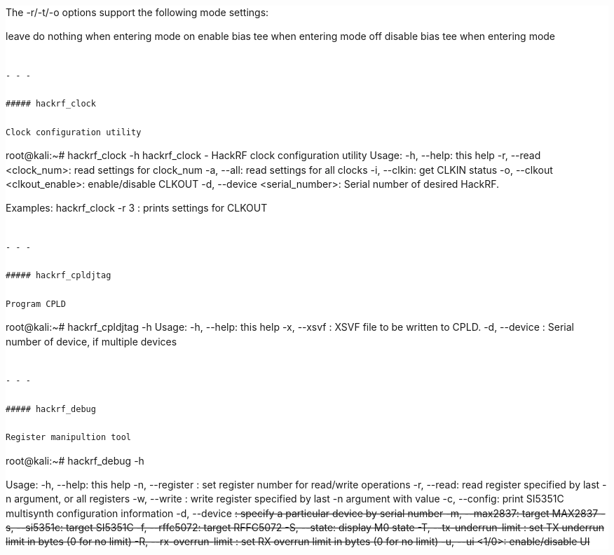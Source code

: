  
 The -r/-t/-o options support the following mode settings:
 
   leave		do nothing when entering mode
   on		enable bias tee when entering mode
   off		disable bias tee when entering mode
 
 ```
 
 - - -
 
 ##### hackrf_clock
 
 Clock configuration utility
 
 ```
 root@kali:~# hackrf_clock -h
 hackrf_clock - HackRF clock configuration utility
 Usage:
 	-h, --help: this help
 	-r, --read <clock_num>: read settings for clock_num
 	-a, --all: read settings for all clocks
 	-i, --clkin: get CLKIN status
 	-o, --clkout <clkout_enable>: enable/disable CLKOUT
 	-d, --device <serial_number>: Serial number of desired HackRF.
 
 Examples:
 	hackrf_clock -r 3 : prints settings for CLKOUT
 ```
 
 - - -
 
 ##### hackrf_cpldjtag
 
 Program CPLD
 
 ```
 root@kali:~# hackrf_cpldjtag -h
 Usage:
 	-h, --help: this help
 	-x, --xsvf <filename>: XSVF file to be written to CPLD.
 	-d, --device <serialnumber>: Serial number of device, if multiple devices
 ```
 
 - - -
 
 ##### hackrf_debug
 
 Register manipultion tool
 
 ```
 root@kali:~# hackrf_debug -h
 
 Usage:
 	-h, --help: this help
 	-n, --register <n>: set register number for read/write operations
 	-r, --read: read register specified by last -n argument, or all registers
 	-w, --write <v>: write register specified by last -n argument with value <v>
 	-c, --config: print SI5351C multisynth configuration information
 	-d, --device <s>: specify a particular device by serial number
 	-m, --max2837: target MAX2837
 	-s, --si5351c: target SI5351C
 	-f, --rffc5072: target RFFC5072
 	-S, --state: display M0 state
 	-T, --tx-underrun-limit <n>: set TX underrun limit in bytes (0 for no limit)
 	-R, --rx-overrun-limit <n>: set RX overrun limit in bytes (0 for no limit)
 	-u, --ui <1/0>: enable/disable UI